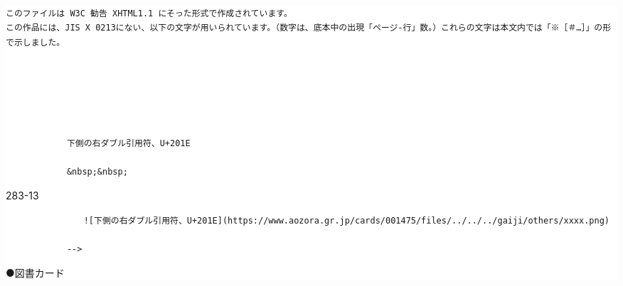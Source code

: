 	このファイルは W3C 勧告 XHTML1.1 にそった形式で作成されています。
	この作品には、JIS X 0213にない、以下の文字が用いられています。（数字は、底本中の出現「ページ-行」数。）これらの文字は本文内では「※［＃…］」の形で示しました。



		
			
				
				下側の右ダブル引用符、U+201E
				
				&nbsp;&nbsp;
				
283-13				
				
				　　![下側の右ダブル引用符、U+201E](https://www.aozora.gr.jp/cards/001475/files/../../../gaiji/others/xxxx.png)
				
				-->
			
		






●図書カード